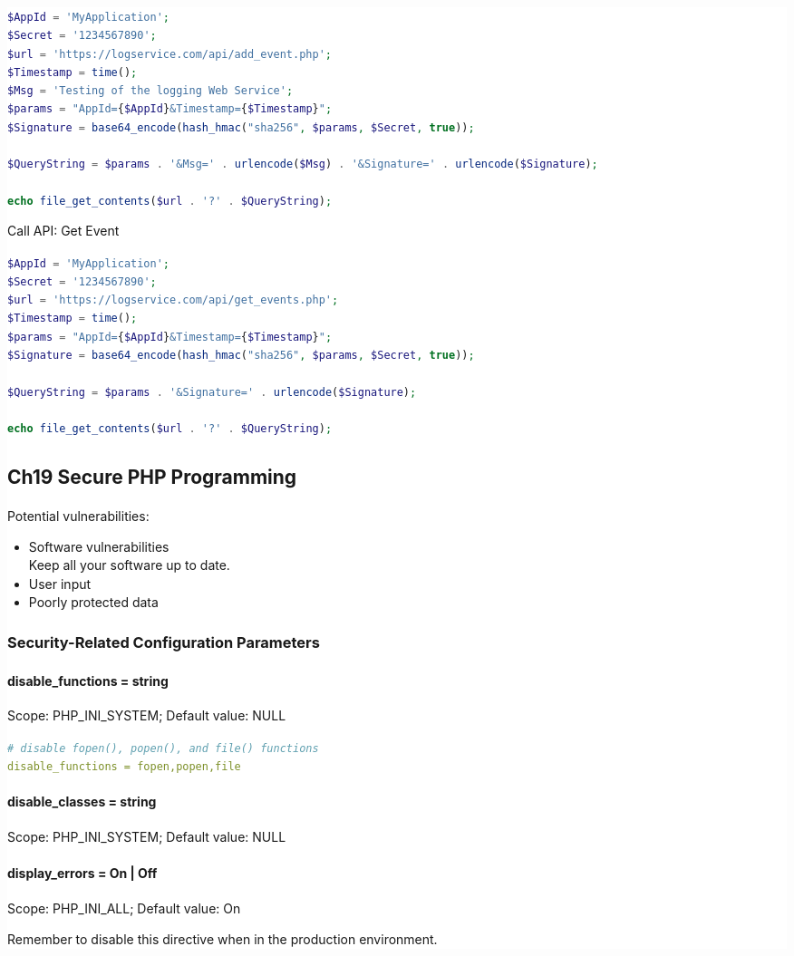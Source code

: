 ```php
$AppId = 'MyApplication';
$Secret = '1234567890';
$url = 'https://logservice.com/api/add_event.php';
$Timestamp = time();
$Msg = 'Testing of the logging Web Service';
$params = "AppId={$AppId}&Timestamp={$Timestamp}";
$Signature = base64_encode(hash_hmac("sha256", $params, $Secret, true));

$QueryString = $params . '&Msg=' . urlencode($Msg) . '&Signature=' . urlencode($Signature);

echo file_get_contents($url . '?' . $QueryString);
```

Call API: Get Event

```php
$AppId = 'MyApplication';
$Secret = '1234567890';
$url = 'https://logservice.com/api/get_events.php';
$Timestamp = time();
$params = "AppId={$AppId}&Timestamp={$Timestamp}";
$Signature = base64_encode(hash_hmac("sha256", $params, $Secret, true));

$QueryString = $params . '&Signature=' . urlencode($Signature);

echo file_get_contents($url . '?' . $QueryString);
```

## Ch19 Secure PHP Programming
Potential vulnerabilities:
- Software vulnerabilities<br>
  Keep all your software up to date.
- User input
- Poorly protected data

### Security-Related Configuration Parameters
#### disable_functions = string
Scope: PHP_INI_SYSTEM;  Default value: NULL

```yaml
# disable fopen(), popen(), and file() functions
disable_functions = fopen,popen,file
```

#### disable_classes = string
Scope: PHP_INI_SYSTEM;  Default value: NULL

#### display_errors = On | Off
Scope: PHP_INI_ALL;  Default value: On

Remember to disable this directive when in the production environment.
